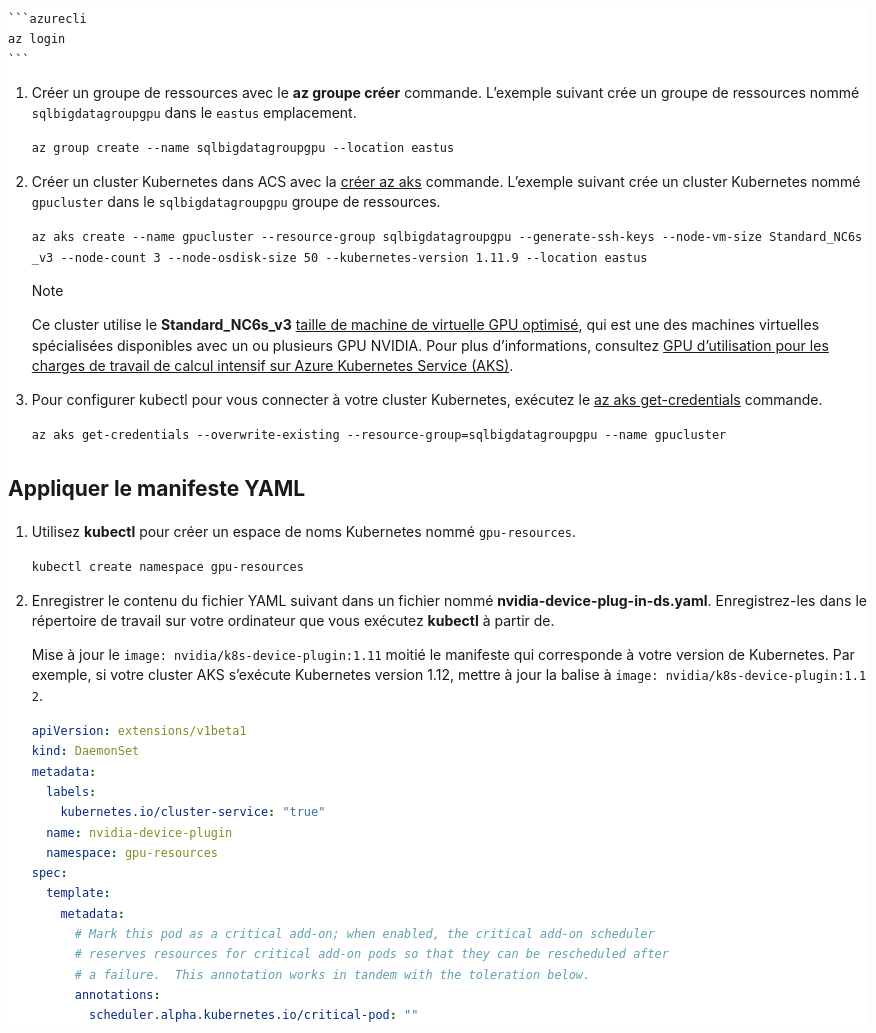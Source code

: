     ```azurecli
    az login
    ```

1. Créer un groupe de ressources avec le **az groupe créer** commande. L’exemple suivant crée un groupe de ressources nommé `sqlbigdatagroupgpu` dans le `eastus` emplacement.

   ```azurecli
   az group create --name sqlbigdatagroupgpu --location eastus
   ```

1. Créer un cluster Kubernetes dans ACS avec la [créer az aks](https://docs.microsoft.com/cli/azure/aks) commande. L’exemple suivant crée un cluster Kubernetes nommé `gpucluster` dans le `sqlbigdatagroupgpu` groupe de ressources.

   ```azurecli
   az aks create --name gpucluster --resource-group sqlbigdatagroupgpu --generate-ssh-keys --node-vm-size Standard_NC6s_v3 --node-count 3 --node-osdisk-size 50 --kubernetes-version 1.11.9 --location eastus
   ```

   > [!NOTE]
   > Ce cluster utilise le **Standard_NC6s_v3** [taille de machine de virtuelle GPU optimisé](https://docs.microsoft.com/azure/virtual-machines/linux/sizes-gpu), qui est une des machines virtuelles spécialisées disponibles avec un ou plusieurs GPU NVIDIA. Pour plus d’informations, consultez [GPU d’utilisation pour les charges de travail de calcul intensif sur Azure Kubernetes Service (AKS)](https://docs.microsoft.com/azure/aks/gpu-cluster).

1. Pour configurer kubectl pour vous connecter à votre cluster Kubernetes, exécutez le [az aks get-credentials](https://docs.microsoft.com/cli/azure/aks?view=azure-cli-latest#az-aks-get-credentials) commande.

   ```azurecli
   az aks get-credentials --overwrite-existing --resource-group=sqlbigdatagroupgpu --name gpucluster
   ```

## <a name="apply-yaml-manifest"></a>Appliquer le manifeste YAML

1. Utilisez **kubectl** pour créer un espace de noms Kubernetes nommé `gpu-resources`.

   ```bash
   kubectl create namespace gpu-resources
   ```

1. Enregistrer le contenu du fichier YAML suivant dans un fichier nommé **nvidia-device-plug-in-ds.yaml**. Enregistrez-les dans le répertoire de travail sur votre ordinateur que vous exécutez **kubectl** à partir de.

   Mise à jour le `image: nvidia/k8s-device-plugin:1.11` moitié le manifeste qui corresponde à votre version de Kubernetes. Par exemple, si votre cluster AKS s’exécute Kubernetes version 1.12, mettre à jour la balise à `image: nvidia/k8s-device-plugin:1.12`.

   ```yaml
   apiVersion: extensions/v1beta1
   kind: DaemonSet
   metadata:
     labels:
       kubernetes.io/cluster-service: "true"
     name: nvidia-device-plugin
     namespace: gpu-resources
   spec:
     template:
       metadata:
         # Mark this pod as a critical add-on; when enabled, the critical add-on scheduler
         # reserves resources for critical add-on pods so that they can be rescheduled after
         # a failure.  This annotation works in tandem with the toleration below.
         annotations:
           scheduler.alpha.kubernetes.io/critical-pod: ""
   ```